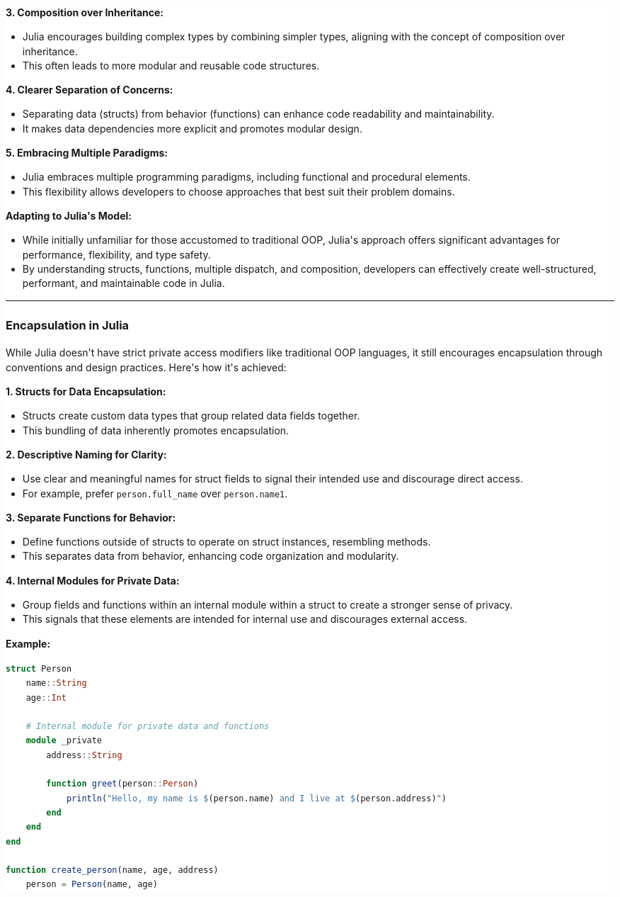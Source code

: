 **3. Composition over Inheritance:**

- Julia encourages building complex types by combining simpler types, aligning with the concept of composition over inheritance.
- This often leads to more modular and reusable code structures.

**4. Clearer Separation of Concerns:**

- Separating data (structs) from behavior (functions) can enhance code readability and maintainability.
- It makes data dependencies more explicit and promotes modular design.

**5. Embracing Multiple Paradigms:**

- Julia embraces multiple programming paradigms, including functional and procedural elements.
- This flexibility allows developers to choose approaches that best suit their problem domains.

**Adapting to Julia's Model:**

- While initially unfamiliar for those accustomed to traditional OOP, Julia's approach offers significant advantages for performance, flexibility, and type safety.
- By understanding structs, functions, multiple dispatch, and composition, developers can effectively create well-structured, performant, and maintainable code in Julia.

---

### Encapsulation in Julia

While Julia doesn't have strict private access modifiers like traditional OOP languages, it still encourages encapsulation through conventions and design practices. Here's how it's achieved:

**1. Structs for Data Encapsulation:**

- Structs create custom data types that group related data fields together.
- This bundling of data inherently promotes encapsulation.

**2. Descriptive Naming for Clarity:**

- Use clear and meaningful names for struct fields to signal their intended use and discourage direct access.
- For example, prefer `person.full_name` over `person.name1`.

**3. Separate Functions for Behavior:**

- Define functions outside of structs to operate on struct instances, resembling methods.
- This separates data from behavior, enhancing code organization and modularity.

**4. Internal Modules for Private Data:**

- Group fields and functions within an internal module within a struct to create a stronger sense of privacy.
- This signals that these elements are intended for internal use and discourages external access.

**Example:**

```julia
struct Person
    name::String
    age::Int

    # Internal module for private data and functions
    module _private
        address::String

        function greet(person::Person)
            println("Hello, my name is $(person.name) and I live at $(person.address)")
        end
    end
end

function create_person(name, age, address)
    person = Person(name, age)
```
